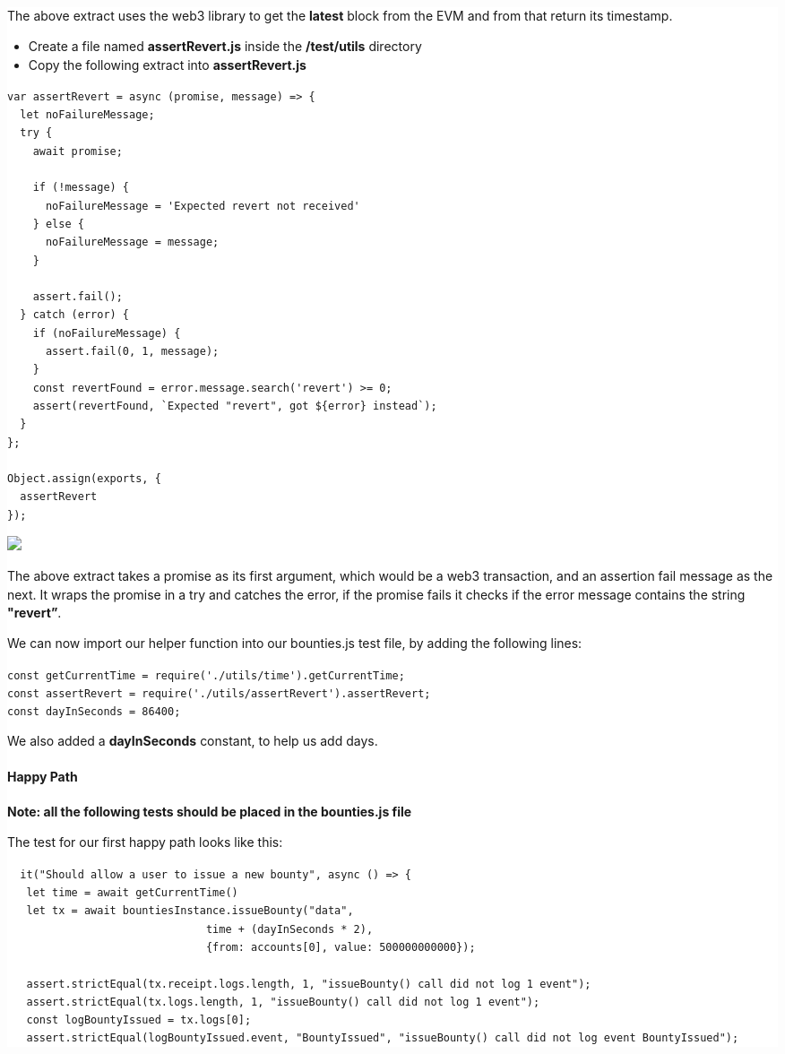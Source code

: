 ```
```

The above extract uses the web3 library to get the **latest** block from the EVM and from that return its timestamp. 

* Create a file named **assertRevert.js** inside the **/test/utils** directory
* Copy the following extract into **assertRevert.js**
```
var assertRevert = async (promise, message) => {
  let noFailureMessage;
  try {
    await promise;
    
    if (!message) { 
      noFailureMessage = 'Expected revert not received' 
    } else {
      noFailureMessage = message;
    }

    assert.fail();
  } catch (error) {
    if (noFailureMessage) {
      assert.fail(0, 1, message);
    }
    const revertFound = error.message.search('revert') >= 0;
    assert(revertFound, `Expected "revert", got ${error} instead`);
  }
};

Object.assign(exports, {
  assertRevert
});
```

![](https://ipfs.infura.io/ipfs/QmWaFwv1udeBqcEwHixre55igXssD9RaLNPeuQyvirwsmX)

The above extract takes a promise as its first argument, which would be a web3 transaction, and an assertion fail message as the next. It wraps the promise in a try and catches the error,  if the promise fails it checks if the error message contains the string **"revert”**.

We can now import our helper function into our bounties.js test file, by adding the following lines:
```
const getCurrentTime = require('./utils/time').getCurrentTime;
const assertRevert = require('./utils/assertRevert').assertRevert;
const dayInSeconds = 86400;
```
We also added a **dayInSeconds** constant, to help us add days.

#### Happy Path

**Note: all the following tests should be placed in the bounties.js file**

The test for our first happy path looks like this:
```
  it("Should allow a user to issue a new bounty", async () => {
   let time = await getCurrentTime()
   let tx = await bountiesInstance.issueBounty("data",
                               time + (dayInSeconds * 2),
                               {from: accounts[0], value: 500000000000});

   assert.strictEqual(tx.receipt.logs.length, 1, "issueBounty() call did not log 1 event");
   assert.strictEqual(tx.logs.length, 1, "issueBounty() call did not log 1 event");
   const logBountyIssued = tx.logs[0];
   assert.strictEqual(logBountyIssued.event, "BountyIssued", "issueBounty() call did not log event BountyIssued");
```